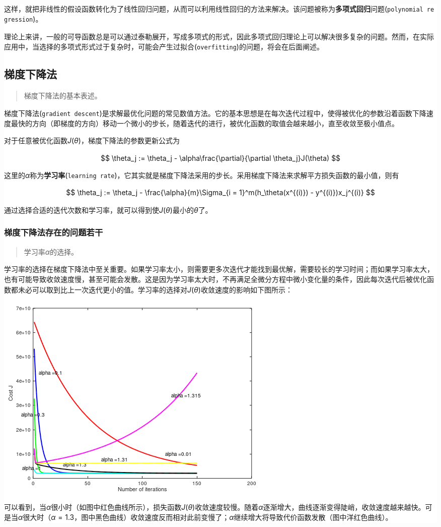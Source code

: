 这样，就把非线性的假设函数转化为了线性回归问题，从而可以利用线性回归的方法来解决。该问题被称为**多项式回归**问题(`polynomial regression`)。

理论上来讲，一般的可导函数总是可以通过泰勒展开，写成多项式的形式，因此多项式回归理论上可以解决很多复杂的问题。然而，在实际应用中，当选择的多项式形式过于复杂时，可能会产生过拟合(`overfitting`)的问题，将会在后面阐述。

## 梯度下降法

> 梯度下降法的基本表述。

梯度下降法(`gradient descent`)是求解最优化问题的常见数值方法。它的基本思想是在每次迭代过程中，使得被优化的参数沿着函数下降速度最快的方向（即梯度的方向）移动一个微小的步长，随着迭代的进行，被优化函数的取值会越来越小，直至收敛至极小值点。

对于任意被优化函数$J(\theta)$，梯度下降法的参数更新公式为

$$
\theta_j := \theta_j - \alpha\frac{\partial}{\partial \theta_j}J(\theta)
$$

这里的$\alpha$称为**学习率**(`learning rate`)，它其实就是梯度下降法采用的步长。采用梯度下降法来求解平方损失函数的最小值，则有

$$
\theta_j := \theta_j - \frac{\alpha}{m}\Sigma_{i = 1}^m(h_\theta(x^{(i)}) - y^{(i)})x_j^{(i)}
$$

通过选择合适的迭代次数和学习率，就可以得到使$J(\theta)$最小的$\theta$了。

### 梯度下降法存在的问题若干

> 学习率$\alpha$的选择。

学习率的选择在梯度下降法中至关重要。如果学习率太小，则需要更多次迭代才能找到最优解，需要较长的学习时间；而如果学习率太大，也有可能导致收敛速度慢，甚至可能会发散。这是因为学习率太大时，不再满足全微分方程中微小变化量的条件，因此每次迭代后被优化函数都未必可以取到比上一次迭代更小的值。学习率的选择对$J(\theta)$收敛速度的影响如下图所示：

<img src = "images/select_alpha.png" align = "center"/>

可以看到，当$\alpha$很小时（如图中红色曲线所示），损失函数$J(\theta)$收敛速度较慢。随着$\alpha$逐渐增大，曲线逐渐变得陡峭，收敛速度越来越快。可是当$\alpha$很大时（$\alpha = 1.3$，图中黑色曲线）收敛速度反而相对此前变慢了；$\alpha$继续增大将导致代价函数发散（图中洋红色曲线）。

